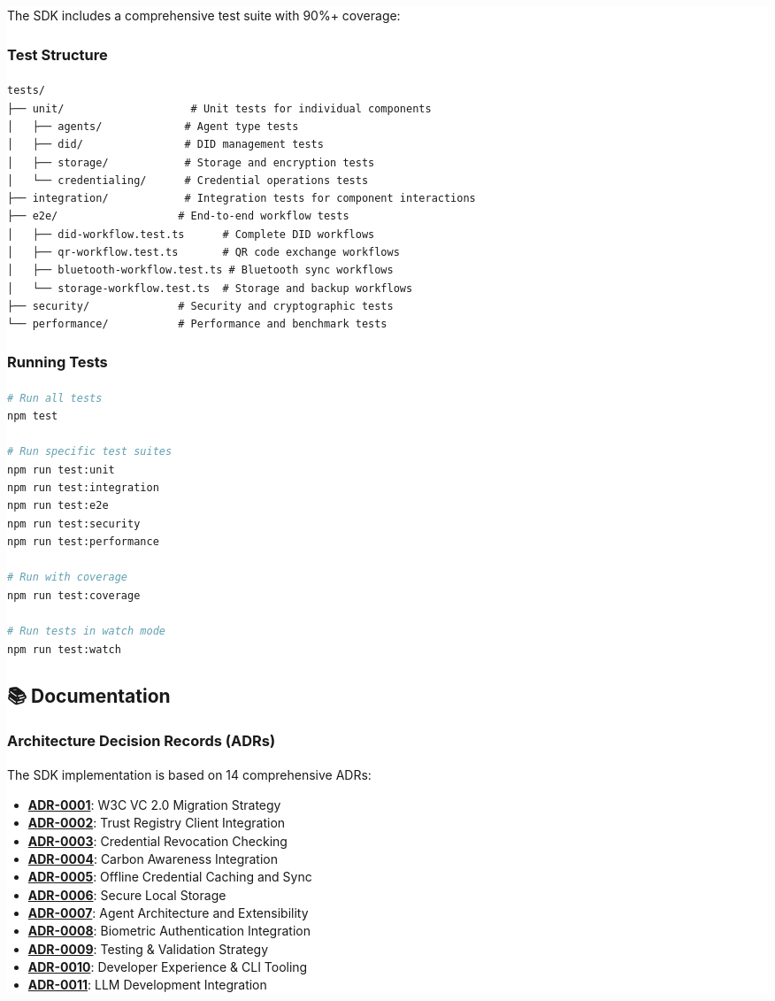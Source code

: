 The SDK includes a comprehensive test suite with 90%+ coverage:

### Test Structure

```
tests/
├── unit/                    # Unit tests for individual components
│   ├── agents/             # Agent type tests
│   ├── did/                # DID management tests
│   ├── storage/            # Storage and encryption tests
│   └── credentialing/      # Credential operations tests
├── integration/            # Integration tests for component interactions
├── e2e/                   # End-to-end workflow tests
│   ├── did-workflow.test.ts      # Complete DID workflows
│   ├── qr-workflow.test.ts       # QR code exchange workflows
│   ├── bluetooth-workflow.test.ts # Bluetooth sync workflows
│   └── storage-workflow.test.ts  # Storage and backup workflows
├── security/              # Security and cryptographic tests
└── performance/           # Performance and benchmark tests
```

### Running Tests

```bash
# Run all tests
npm test

# Run specific test suites
npm run test:unit
npm run test:integration
npm run test:e2e
npm run test:security
npm run test:performance

# Run with coverage
npm run test:coverage

# Run tests in watch mode
npm run test:watch
```

## 📚 Documentation

### Architecture Decision Records (ADRs)

The SDK implementation is based on 14 comprehensive ADRs:

- **[ADR-0001](architecture/0001-w3c-vc-2.0-migration-strategy.md)**: W3C VC 2.0 Migration Strategy
- **[ADR-0002](architecture/0002-trust-registry-client-integration.md)**: Trust Registry Client Integration
- **[ADR-0003](architecture/0003-credential-revocation-checking.md)**: Credential Revocation Checking
- **[ADR-0004](architecture/0004-carbon-awareness-integration.md)**: Carbon Awareness Integration
- **[ADR-0005](architecture/0005-offline-credential-caching-and-sync.md)**: Offline Credential Caching and Sync
- **[ADR-0006](architecture/0006-secure-local-storage-for-keys-and-credentials.md)**: Secure Local Storage
- **[ADR-0007](architecture/0007-agent-architecture-and-extensibility.md)**: Agent Architecture and Extensibility
- **[ADR-0008](architecture/0008-biometric-authentication-integration.md)**: Biometric Authentication Integration
- **[ADR-0009](architecture/0009-testing-validation-strategy.md)**: Testing & Validation Strategy
- **[ADR-0010](architecture/0010-developer-experience-cli-tooling.md)**: Developer Experience & CLI Tooling
- **[ADR-0011](architecture/0011-llm-development-integration.md)**: LLM Development Integration
